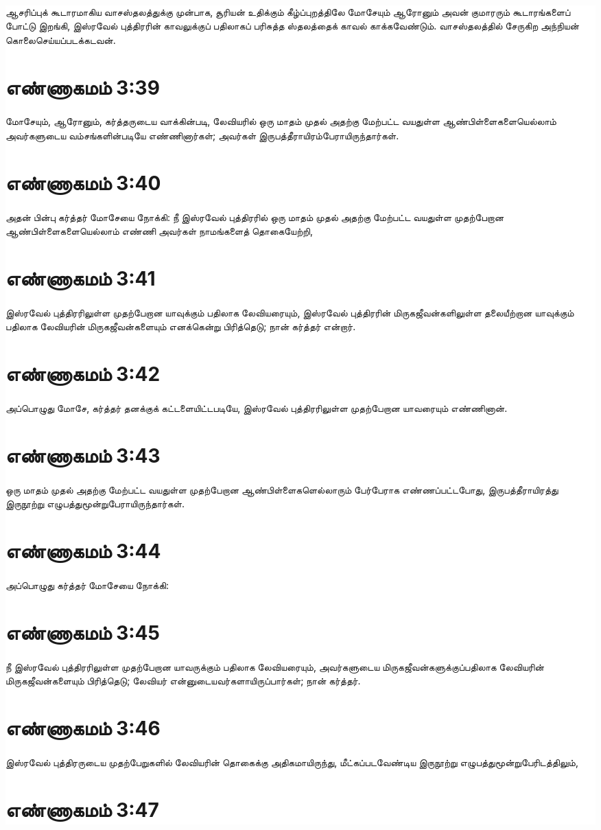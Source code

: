 ஆசரிப்புக் கூடாரமாகிய வாசஸ்தலத்துக்கு முன்பாக, சூரியன் உதிக்கும் கீழ்ப்புறத்திலே மோசேயும் ஆரோனும் அவன் குமாரரும் கூடாரங்களைப் போட்டு இறங்கி, இஸ்ரவேல் புத்திரரின் காவலுக்குப் பதிலாகப் பரிசுத்த ஸ்தலத்தைக் காவல் காக்கவேண்டும். வாசஸ்தலத்தில் சேருகிற அந்நியன் கொலைசெய்யப்படக்கடவன்.

# எண்ணாகமம் 3:39

மோசேயும், ஆரோனும், கர்த்தருடைய வாக்கின்படி, லேவியரில் ஒரு மாதம் முதல் அதற்கு மேற்பட்ட வயதுள்ள ஆண்பிள்ளைகளையெல்லாம் அவர்களுடைய வம்சங்களின்படியே எண்ணினார்கள்; அவர்கள் இருபத்தீராயிரம்பேராயிருந்தார்கள்.

# எண்ணாகமம் 3:40

அதன் பின்பு கர்த்தர் மோசேயை நோக்கி: நீ இஸ்ரவேல் புத்திரரில் ஒரு மாதம் முதல் அதற்கு மேற்பட்ட வயதுள்ள முதற்பேறான ஆண்பிள்ளைகளையெல்லாம் எண்ணி அவர்கள் நாமங்களைத் தொகையேற்றி,

# எண்ணாகமம் 3:41

இஸ்ரவேல் புத்திரரிலுள்ள முதற்பேறான யாவுக்கும் பதிலாக லேவியரையும், இஸ்ரவேல் புத்திரரின் மிருகஜீவன்களிலுள்ள தலையீற்றான யாவுக்கும் பதிலாக லேவியரின் மிருகஜீவன்களையும் எனக்கென்று பிரித்தெடு; நான் கர்த்தர் என்றார்.

# எண்ணாகமம் 3:42

அப்பொழுது மோசே, கர்த்தர் தனக்குக் கட்டளையிட்டபடியே, இஸ்ரவேல் புத்திரரிலுள்ள முதற்பேறான யாவரையும் எண்ணினான்.

# எண்ணாகமம் 3:43

ஒரு மாதம் முதல் அதற்கு மேற்பட்ட வயதுள்ள முதற்பேறான ஆண்பிள்ளைகளெல்லாரும் பேர்பேராக எண்ணப்பட்டபோது, இருபத்தீராயிரத்து இருநூற்று எழுபத்துமூன்றுபேராயிருந்தார்கள்.

# எண்ணாகமம் 3:44

அப்பொழுது கர்த்தர் மோசேயை நோக்கி:

# எண்ணாகமம் 3:45

நீ இஸ்ரவேல் புத்திரரிலுள்ள முதற்பேறான யாவருக்கும் பதிலாக லேவியரையும், அவர்களுடைய மிருகஜீவன்களுக்குப்பதிலாக லேவியரின் மிருகஜீவன்களையும் பிரித்தெடு; லேவியர் என்னுடையவர்களாயிருப்பார்கள்; நான் கர்த்தர்.

# எண்ணாகமம் 3:46

இஸ்ரவேல் புத்திரருடைய முதற்பேறுகளில் லேவியரின் தொகைக்கு அதிகமாயிருந்து, மீட்கப்படவேண்டிய இருநூற்று எழுபத்துமூன்றுபேரிடத்திலும்,

# எண்ணாகமம் 3:47
